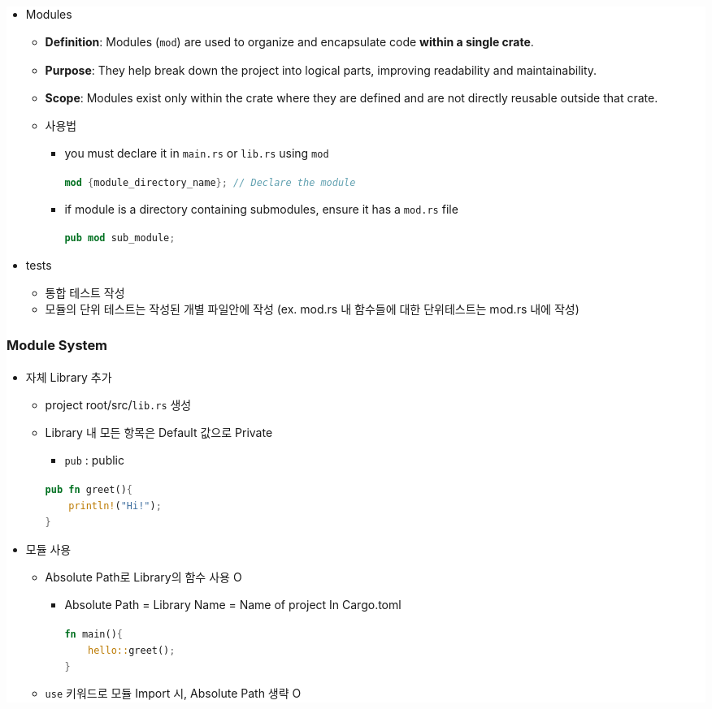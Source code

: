 - Modules

  - **Definition**: Modules (`mod`) are used to organize and encapsulate code **within a single crate**.

  - **Purpose**: They help break down the project into logical parts, improving readability and maintainability.

  - **Scope**: Modules exist only within the crate where they are defined and are not directly reusable outside that crate.

  - 사용법

    - you must declare it in `main.rs` or `lib.rs` using `mod`

      ```rust
      mod {module_directory_name}; // Declare the module
      ```

    - if module is a directory containing submodules, ensure it has a `mod.rs` file

      ```rust
      pub mod sub_module;
      ```

- tests

  - 통합 테스트 작성
  - 모듈의 단위 테스트는 작성된 개별 파일안에 작성 (ex. mod.rs 내 함수들에 대한 단위테스트는 mod.rs 내에 작성)



### Module System

- 자체 Library 추가

  - project root/src/`lib.rs` 생성

  - Library 내 모든 항목은 Default 값으로 Private

    - `pub` : public 

    ```rust
    pub fn greet(){
    	println!("Hi!");
    }
    ```

- 모듈 사용

  - Absolute Path로 Library의 함수 사용 O
    - Absolute Path = Library Name = Name of project In Cargo.toml

      ```rust
      fn main(){
          hello::greet();
      }
      ```

  - `use` 키워드로 모듈 Import 시, Absolute Path 생략 O
